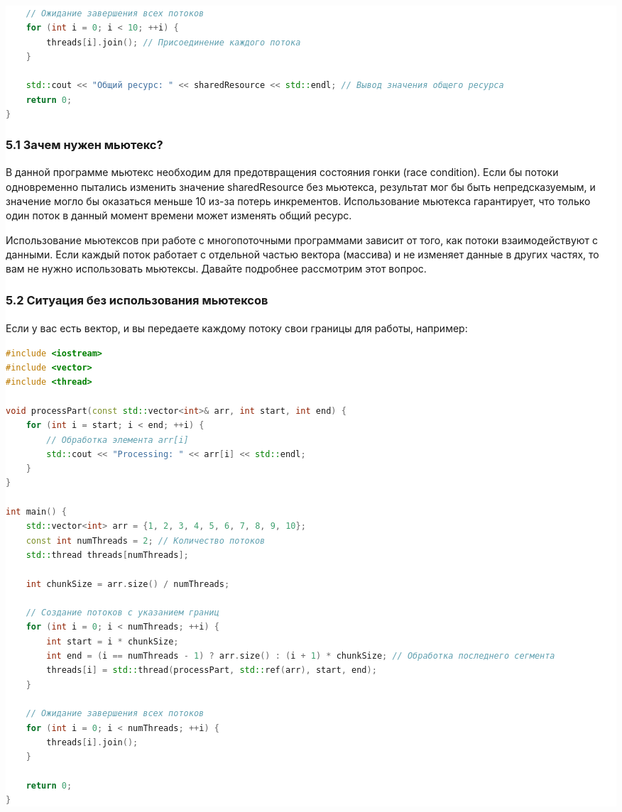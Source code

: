 ```cpp
    // Ожидание завершения всех потоков
    for (int i = 0; i < 10; ++i) {
        threads[i].join(); // Присоединение каждого потока
    }

    std::cout << "Общий ресурс: " << sharedResource << std::endl; // Вывод значения общего ресурса
    return 0;
}
```
### 5.1 Зачем нужен мьютекс?

В данной программе мьютекс необходим для предотвращения состояния гонки (race condition). Если бы потоки одновременно пытались изменить значение sharedResource без мьютекса, результат мог бы быть непредсказуемым, и значение могло бы оказаться меньше 10 из-за потерь инкрементов. Использование мьютекса гарантирует, что только один поток в данный момент времени может изменять общий ресурс.

Использование мьютексов при работе с многопоточными программами зависит от того, как потоки взаимодействуют с данными. Если каждый поток работает с отдельной частью вектора (массива) и не изменяет данные в других частях, то вам не нужно использовать мьютексы. Давайте подробнее рассмотрим этот вопрос.

### 5.2 **Ситуация без использования мьютексов**

Если у вас есть вектор, и вы передаете каждому потоку свои границы для работы, например:

```cpp
#include <iostream>
#include <vector>
#include <thread>

void processPart(const std::vector<int>& arr, int start, int end) {
    for (int i = start; i < end; ++i) {
        // Обработка элемента arr[i]
        std::cout << "Processing: " << arr[i] << std::endl;
    }
}

int main() {
    std::vector<int> arr = {1, 2, 3, 4, 5, 6, 7, 8, 9, 10};
    const int numThreads = 2; // Количество потоков
    std::thread threads[numThreads];

    int chunkSize = arr.size() / numThreads;

    // Создание потоков с указанием границ
    for (int i = 0; i < numThreads; ++i) {
        int start = i * chunkSize;
        int end = (i == numThreads - 1) ? arr.size() : (i + 1) * chunkSize; // Обработка последнего сегмента
        threads[i] = std::thread(processPart, std::ref(arr), start, end);
    }

    // Ожидание завершения всех потоков
    for (int i = 0; i < numThreads; ++i) {
        threads[i].join();
    }

    return 0;
}
```
